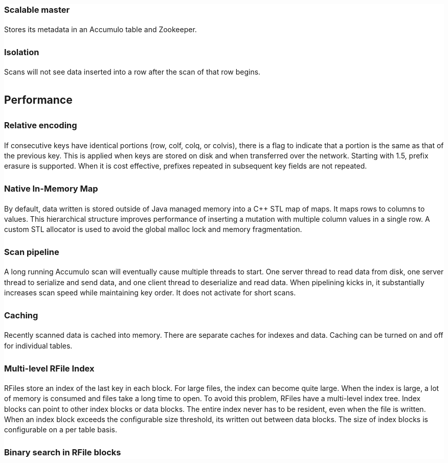 ### Scalable master

Stores its metadata in an Accumulo table and Zookeeper.

### Isolation

Scans will not see data inserted into a row after the scan of that row begins.

## Performance

### Relative encoding

If consecutive keys have identical portions (row, colf, colq, or colvis), there
is a flag to indicate that a portion is the same as that of the previous key.
This is applied when keys are stored on disk and when transferred over the
network.  Starting with 1.5, prefix erasure is supported.  When it is cost 
effective, prefixes repeated in subsequent key fields are not repeated.

### Native In-Memory Map

By default, data written is stored outside of Java managed memory into a C++ STL
map of maps.  It maps rows to columns to values.  This hierarchical structure
improves performance of inserting a mutation with multiple column values in a
single row. A custom STL allocator is used to avoid the global malloc lock and
memory fragmentation.

### Scan pipeline

A long running Accumulo scan will eventually cause multiple threads to start.
One server thread to read data from disk, one server thread to serialize and
send data, and one client thread to deserialize and read data. When pipelining
kicks in, it substantially increases scan speed while maintaining key order. It
does not activate for short scans.

### Caching

Recently scanned data is cached into memory.  There are separate caches for
indexes and data.  Caching can be turned on and off for individual tables.

### Multi-level RFile Index

RFiles store an index of the last key in each block. For large files, the index
can become quite large. When the index is large, a lot of memory is consumed and
files take a long time to open. To avoid this problem, RFiles have a
multi-level index tree. Index blocks can point to other index blocks or data
blocks. The entire index never has to be resident, even when the file is
written. When an index block exceeds the configurable size threshold, its
written out between data blocks. The size of index blocks is configurable on a
per table basis.

### Binary search in RFile blocks
